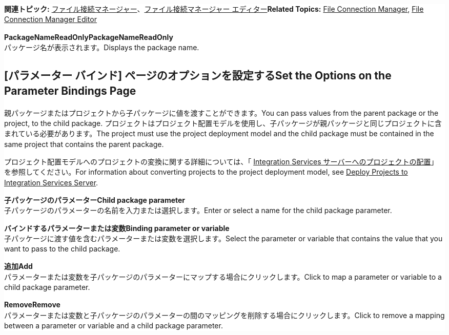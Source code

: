  <span data-ttu-id="ebd0f-162">**関連トピック:** [ファイル接続マネージャー](connection-manager/file-connection-manager.md)、[ファイル接続マネージャー エディター](../../2014/integration-services/file-connection-manager-editor.md)</span><span class="sxs-lookup"><span data-stu-id="ebd0f-162">**Related Topics:** [File Connection Manager](connection-manager/file-connection-manager.md), [File Connection Manager Editor](../../2014/integration-services/file-connection-manager-editor.md)</span></span>  
  
 <span data-ttu-id="ebd0f-163">**PackageNameReadOnly**</span><span class="sxs-lookup"><span data-stu-id="ebd0f-163">**PackageNameReadOnly**</span></span>  
 <span data-ttu-id="ebd0f-164">パッケージ名が表示されます。</span><span class="sxs-lookup"><span data-stu-id="ebd0f-164">Displays the package name.</span></span>  
  
##  <a name="set-the-options-on-the-parameter-bindings-page"></a><a name="parameter"></a> <span data-ttu-id="ebd0f-165">[パラメーター バインド] ページのオプションを設定する</span><span class="sxs-lookup"><span data-stu-id="ebd0f-165">Set the Options on the Parameter Bindings Page</span></span>  
 <span data-ttu-id="ebd0f-166">親パッケージまたはプロジェクトから子パッケージに値を渡すことができます。</span><span class="sxs-lookup"><span data-stu-id="ebd0f-166">You can pass values from the parent package or the project, to the child package.</span></span> <span data-ttu-id="ebd0f-167">プロジェクトはプロジェクト配置モデルを使用し、子パッケージが親パッケージと同じプロジェクトに含まれている必要があります。</span><span class="sxs-lookup"><span data-stu-id="ebd0f-167">The project must use the project deployment model and the child package must be contained in the same project that contains the parent package.</span></span>  
  
 <span data-ttu-id="ebd0f-168">プロジェクト配置モデルへのプロジェクトの変換に関する詳細については、「 [Integration Services サーバーへのプロジェクトの配置](../../2014/integration-services/deploy-projects-to-integration-services-server.md)」を参照してください。</span><span class="sxs-lookup"><span data-stu-id="ebd0f-168">For information about converting projects to the project deployment model, see [Deploy Projects to Integration Services Server](../../2014/integration-services/deploy-projects-to-integration-services-server.md).</span></span>  
  
 <span data-ttu-id="ebd0f-169">**子パッケージのパラメーター**</span><span class="sxs-lookup"><span data-stu-id="ebd0f-169">**Child package parameter**</span></span>  
 <span data-ttu-id="ebd0f-170">子パッケージのパラメーターの名前を入力または選択します。</span><span class="sxs-lookup"><span data-stu-id="ebd0f-170">Enter or select a name for the child package parameter.</span></span>  
  
 <span data-ttu-id="ebd0f-171">**バインドするパラメーターまたは変数**</span><span class="sxs-lookup"><span data-stu-id="ebd0f-171">**Binding parameter or variable**</span></span>  
 <span data-ttu-id="ebd0f-172">子パッケージに渡す値を含むパラメーターまたは変数を選択します。</span><span class="sxs-lookup"><span data-stu-id="ebd0f-172">Select the parameter or variable that contains the value that you want to pass to the child package.</span></span>  
  
 <span data-ttu-id="ebd0f-173">**追加**</span><span class="sxs-lookup"><span data-stu-id="ebd0f-173">**Add**</span></span>  
 <span data-ttu-id="ebd0f-174">パラメーターまたは変数を子パッケージのパラメーターにマップする場合にクリックします。</span><span class="sxs-lookup"><span data-stu-id="ebd0f-174">Click to map a parameter or variable to a child package parameter.</span></span>  
  
 <span data-ttu-id="ebd0f-175">**Remove**</span><span class="sxs-lookup"><span data-stu-id="ebd0f-175">**Remove**</span></span>  
 <span data-ttu-id="ebd0f-176">パラメーターまたは変数と子パッケージのパラメーターの間のマッピングを削除する場合にクリックします。</span><span class="sxs-lookup"><span data-stu-id="ebd0f-176">Click to remove a mapping between a parameter or variable and a child package parameter.</span></span>  
  
  
